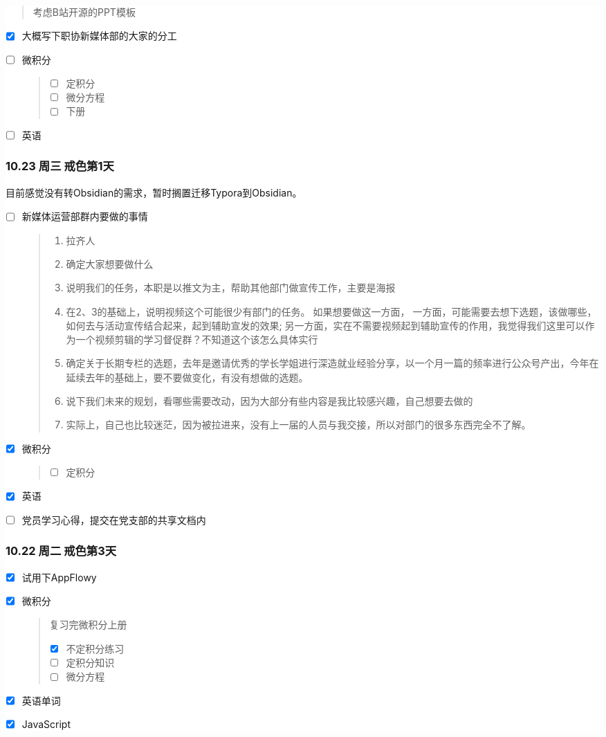   > 考虑B站开源的PPT模板

- [x] 大概写下职协新媒体部的大家的分工

- [ ] 微积分

  > - [ ] 定积分
  > - [ ] 微分方程
  > - [ ] 下册

- [ ] 英语

### 10.23 周三 戒色第1天

目前感觉没有转Obsidian的需求，暂时搁置迁移Typora到Obsidian。

- [ ] 新媒体运营部群内要做的事情

  > 1. 拉齐人
  >
  > 2. 确定大家想要做什么
  >
  > 3. 说明我们的任务，本职是以推文为主，帮助其他部门做宣传工作，主要是海报
  >
  > 4. 在2、3的基础上，说明视频这个可能很少有部门的任务。
  >    如果想要做这一方面，
  >    一方面，可能需要去想下选题，该做哪些，如何去与活动宣传结合起来，起到辅助宣发的效果;
  >    另一方面，实在不需要视频起到辅助宣传的作用，我觉得我们这里可以作为一个视频剪辑的学习督促群？不知道这个该怎么具体实行
  >
  > 5. 确定关于长期专栏的选题，去年是邀请优秀的学长学姐进行深造就业经验分享，以一个月一篇的频率进行公众号产出，今年在延续去年的基础上，要不要做变化，有没有想做的选题。
  >
  > 6. 说下我们未来的规划，看哪些需要改动，因为大部分有些内容是我比较感兴趣，自己想要去做的
  > 7. 实际上，自己也比较迷茫，因为被拉进来，没有上一届的人员与我交接，所以对部门的很多东西完全不了解。

- [x] 微积分

  > - [ ] 定积分

- [x] 英语

- [ ] 党员学习心得，提交在党支部的共享文档内

### 10.22 周二 戒色第3天

- [x] 试用下AppFlowy

- [x] 微积分

  > 复习完微积分上册
  >
  > - [x] 不定积分练习
  > - [ ] 定积分知识
  > - [ ] 微分方程

- [x] 英语单词

- [x] JavaScript
